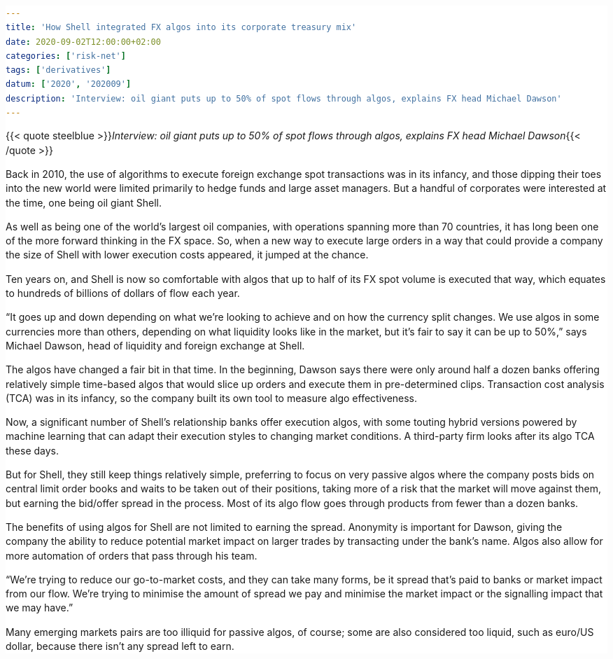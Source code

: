 ```yaml
---
title: 'How Shell integrated FX algos into its corporate treasury mix'
date: 2020-09-02T12:00:00+02:00
categories: ['risk-net']
tags: ['derivatives']
datum: ['2020', '202009']
description: 'Interview: oil giant puts up to 50% of spot flows through algos, explains FX head Michael Dawson'
---
```


{{< quote steelblue >}}_Interview: oil giant puts up to 50% of spot flows through algos, explains FX head Michael Dawson_{{< /quote >}}

Back in 2010, the use of algorithms to execute foreign exchange spot transactions was in its infancy, and those dipping their toes into the new world were limited primarily to hedge funds and large asset managers. But a handful of corporates were interested at the time, one being oil giant Shell.

As well as being one of the world’s largest oil companies, with operations spanning more than 70 countries, it has long been one of the more forward thinking in the FX space. So, when a new way to execute large orders in a way that could provide a company the size of Shell with lower execution costs appeared, it jumped at the chance.

Ten years on, and Shell is now so comfortable with algos that up to half of its FX spot volume is executed that way, which equates to hundreds of billions of dollars of flow each year.

“It goes up and down depending on what we’re looking to achieve and on how the currency split changes. We use algos in some currencies more than others, depending on what liquidity looks like in the market, but it’s fair to say it can be up to 50%,” says Michael Dawson, head of liquidity and foreign exchange at Shell.

The algos have changed a fair bit in that time. In the beginning, Dawson says there were only around half a dozen banks offering relatively simple time-based algos that would slice up orders and execute them in pre-determined clips. Transaction cost analysis (TCA) was in its infancy, so the company built its own tool to measure algo effectiveness.

Now, a significant number of Shell’s relationship banks offer execution algos, with some touting hybrid versions powered by machine learning that can adapt their execution styles to changing market conditions. A third-party firm looks after its algo TCA these days.

But for Shell, they still keep things relatively simple, preferring to focus on very passive algos where the company posts bids on central limit order books and waits to be taken out of their positions, taking more of a risk that the market will move against them, but earning the bid/offer spread in the process. Most of its algo flow goes through products from fewer than a dozen banks.

The benefits of using algos for Shell are not limited to earning the spread. Anonymity is important for Dawson, giving the company the ability to reduce potential market impact on larger trades by transacting under the bank’s name. Algos also allow for more automation of orders that pass through his team.

“We’re trying to reduce our go-to-market costs, and they can take many forms, be it spread that’s paid to banks or market impact from our flow. We’re trying to minimise the amount of spread we pay and minimise the market impact or the signalling impact that we may have.”

Many emerging markets pairs are too illiquid for passive algos, of course; some are also considered too liquid, such as euro/US dollar, because there isn’t any spread left to earn.
